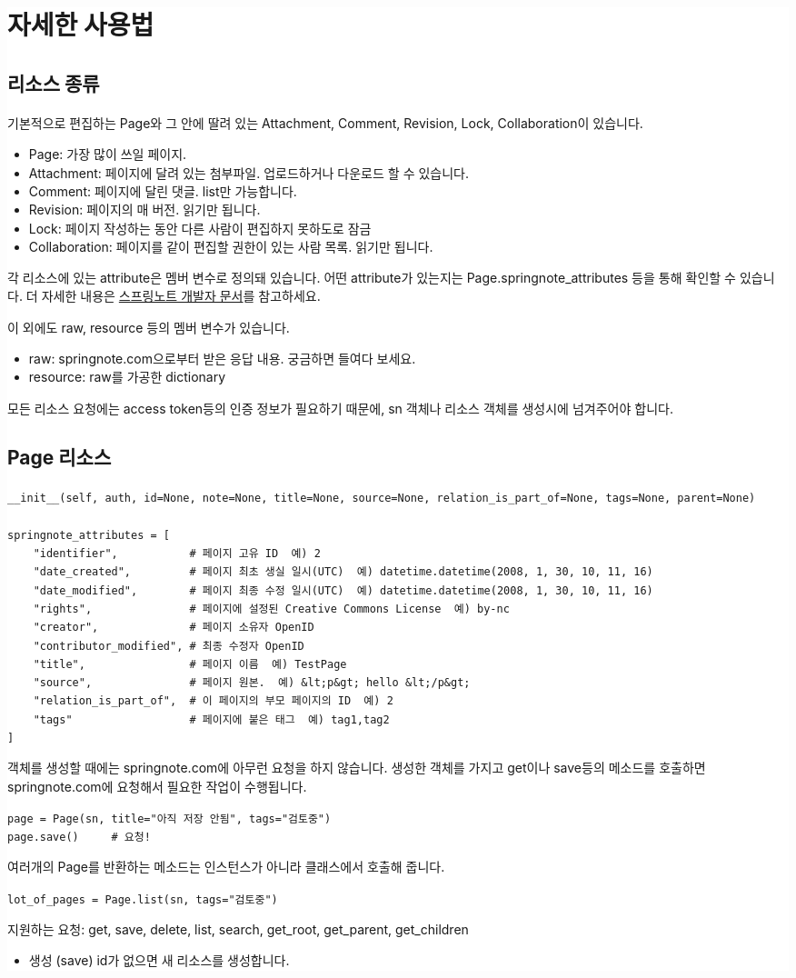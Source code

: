  자세한 사용법
===============

## 리소스 종류
기본적으로 편집하는 Page와 그 안에 딸려 있는 Attachment, Comment, Revision, Lock, Collaboration이 있습니다.

 * Page: 가장 많이 쓰일 페이지.
 * Attachment: 페이지에 달려 있는 첨부파일. 업로드하거나 다운로드 할 수 있습니다. 
 * Comment: 페이지에 달린 댓글. list만 가능합니다.
 * Revision: 페이지의 매 버전. 읽기만 됩니다.
 * Lock: 페이지 작성하는 동안 다른 사람이 편집하지 못하도로 잠금 
 * Collaboration: 페이지를 같이 편집할 권한이 있는 사람 목록. 읽기만 됩니다. 

각 리소스에 있는 attribute은 멤버 변수로 정의돼 있습니다. 
어떤 attribute가 있는지는 Page.springnote_attributes 등을 통해 확인할 수 있습니다.
더 자세한 내용은 [스프링노트 개발자 문서](http://dev.springnote.com/)를 참고하세요.

이 외에도 raw, resource 등의 멤버 변수가 있습니다.
 * raw: springnote.com으로부터 받은 응답 내용. 궁금하면 들여다 보세요.
 * resource: raw를 가공한 dictionary

모든 리소스 요청에는 access token등의 인증 정보가 필요하기 때문에,
sn 객체나 리소스 객체를 생성시에 넘겨주어야 합니다.

## Page 리소스

    __init__(self, auth, id=None, note=None, title=None, source=None, relation_is_part_of=None, tags=None, parent=None)

    springnote_attributes = [ 
        "identifier",           # 페이지 고유 ID  예) 2
        "date_created",         # 페이지 최초 생실 일시(UTC)  예) datetime.datetime(2008, 1, 30, 10, 11, 16)
        "date_modified",        # 페이지 최종 수정 일시(UTC)  예) datetime.datetime(2008, 1, 30, 10, 11, 16)
        "rights",               # 페이지에 설정된 Creative Commons License  예) by-nc
        "creator",              # 페이지 소유자 OpenID
        "contributor_modified", # 최종 수정자 OpenID
        "title",                # 페이지 이름  예) TestPage
        "source",               # 페이지 원본.  예) &lt;p&gt; hello &lt;/p&gt; 
        "relation_is_part_of",  # 이 페이지의 부모 페이지의 ID  예) 2
        "tags"                  # 페이지에 붙은 태그  예) tag1,tag2
    ]

객체를 생성할 때에는 springnote.com에 아무런 요청을 하지 않습니다.
생성한 객체를 가지고 get이나 save등의 메소드를 호출하면 springnote.com에 요청해서 필요한 작업이 수행됩니다.
	
	page = Page(sn, title="아직 저장 안됨", tags="검토중")
	page.save()		# 요청!

여러개의 Page를 반환하는 메소드는 인스턴스가 아니라 클래스에서 호출해 줍니다.

	lot_of_pages = Page.list(sn, tags="검토중")

지원하는 요청: get, save, delete, list, search, get_root, get_parent, get_children


* 생성 (save)
id가 없으면 새 리소스를 생성합니다.
